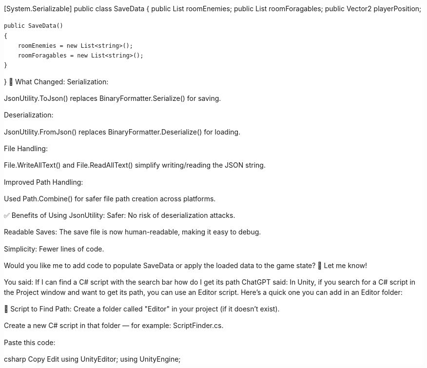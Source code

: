 [System.Serializable]
public class SaveData
{
    public List<string> roomEnemies;
    public List<string> roomForagables;
    public Vector2 playerPosition;

    public SaveData()
    {
        roomEnemies = new List<string>();
        roomForagables = new List<string>();
    }
}
🌟 What Changed:
Serialization:

JsonUtility.ToJson() replaces BinaryFormatter.Serialize() for saving.

Deserialization:

JsonUtility.FromJson<SaveData>() replaces BinaryFormatter.Deserialize() for loading.

File Handling:

File.WriteAllText() and File.ReadAllText() simplify writing/reading the JSON string.

Improved Path Handling:

Used Path.Combine() for safer file path creation across platforms.

✅ Benefits of Using JsonUtility:
Safer: No risk of deserialization attacks.

Readable Saves: The save file is now human-readable, making it easy to debug.

Simplicity: Fewer lines of code.

Would you like me to add code to populate SaveData or apply the loaded data to the game state? 🚀 Let me know!







You said:
If I can find a C# script with the search bar how do I get its path
ChatGPT said:
In Unity, if you search for a C# script in the Project window and want to get its path, you can use an Editor script. Here’s a quick one you can add in an Editor folder:

📌 Script to Find Path:
Create a folder called "Editor" in your project (if it doesn’t exist).

Create a new C# script in that folder — for example: ScriptFinder.cs.

Paste this code:

csharp
Copy
Edit
using UnityEditor;
using UnityEngine;
